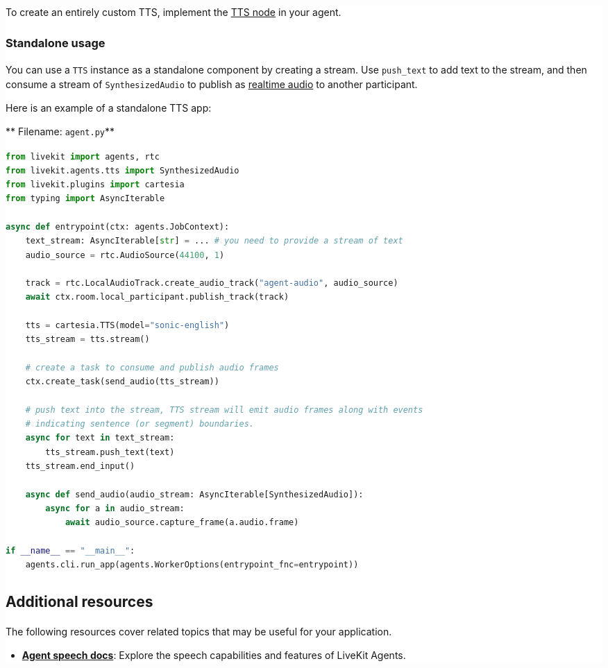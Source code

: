 To create an entirely custom TTS, implement the [TTS node](https://docs.livekit.io/agents/build/nodes.md#tts_node) in your agent.

### Standalone usage

You can use a `TTS` instance as a standalone component by creating a stream. Use `push_text` to add text to the stream, and then consume a stream of `SynthesizedAudio` to publish as [realtime audio](https://docs.livekit.io/home/client/tracks.md) to another participant.

Here is an example of a standalone TTS app:

** Filename: `agent.py`**

```python
from livekit import agents, rtc
from livekit.agents.tts import SynthesizedAudio
from livekit.plugins import cartesia
from typing import AsyncIterable

async def entrypoint(ctx: agents.JobContext):
    text_stream: AsyncIterable[str] = ... # you need to provide a stream of text
    audio_source = rtc.AudioSource(44100, 1)

    track = rtc.LocalAudioTrack.create_audio_track("agent-audio", audio_source)
    await ctx.room.local_participant.publish_track(track)

    tts = cartesia.TTS(model="sonic-english")
    tts_stream = tts.stream()

    # create a task to consume and publish audio frames
    ctx.create_task(send_audio(tts_stream))

    # push text into the stream, TTS stream will emit audio frames along with events
    # indicating sentence (or segment) boundaries.
    async for text in text_stream:
        tts_stream.push_text(text)
    tts_stream.end_input()

    async def send_audio(audio_stream: AsyncIterable[SynthesizedAudio]):
        async for a in audio_stream:
            await audio_source.capture_frame(a.audio.frame)

if __name__ == "__main__":
    agents.cli.run_app(agents.WorkerOptions(entrypoint_fnc=entrypoint))

```

## Additional resources

The following resources cover related topics that may be useful for your application.

- **[Agent speech docs](https://docs.livekit.io/agents/build/audio.md)**: Explore the speech capabilities and features of LiveKit Agents.
